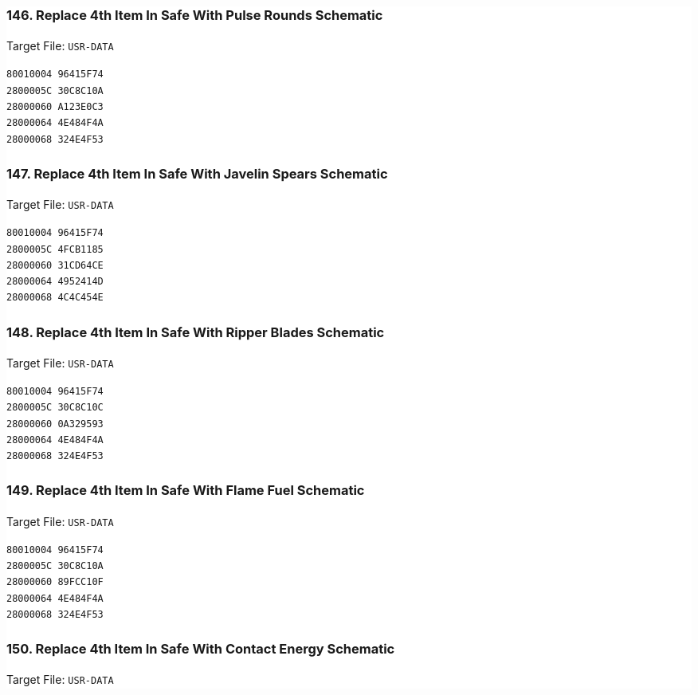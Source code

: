 ### 146. Replace 4th Item In Safe With Pulse Rounds Schematic

Target File: `USR-DATA`

```
80010004 96415F74
2800005C 30C8C10A
28000060 A123E0C3
28000064 4E484F4A
28000068 324E4F53
```

### 147. Replace 4th Item In Safe With Javelin Spears Schematic

Target File: `USR-DATA`

```
80010004 96415F74
2800005C 4FCB1185
28000060 31CD64CE
28000064 4952414D
28000068 4C4C454E
```

### 148. Replace 4th Item In Safe With Ripper Blades Schematic

Target File: `USR-DATA`

```
80010004 96415F74
2800005C 30C8C10C
28000060 0A329593
28000064 4E484F4A
28000068 324E4F53
```

### 149. Replace 4th Item In Safe With Flame Fuel Schematic

Target File: `USR-DATA`

```
80010004 96415F74
2800005C 30C8C10A
28000060 89FCC10F
28000064 4E484F4A
28000068 324E4F53
```

### 150. Replace 4th Item In Safe With Contact Energy Schematic

Target File: `USR-DATA`
